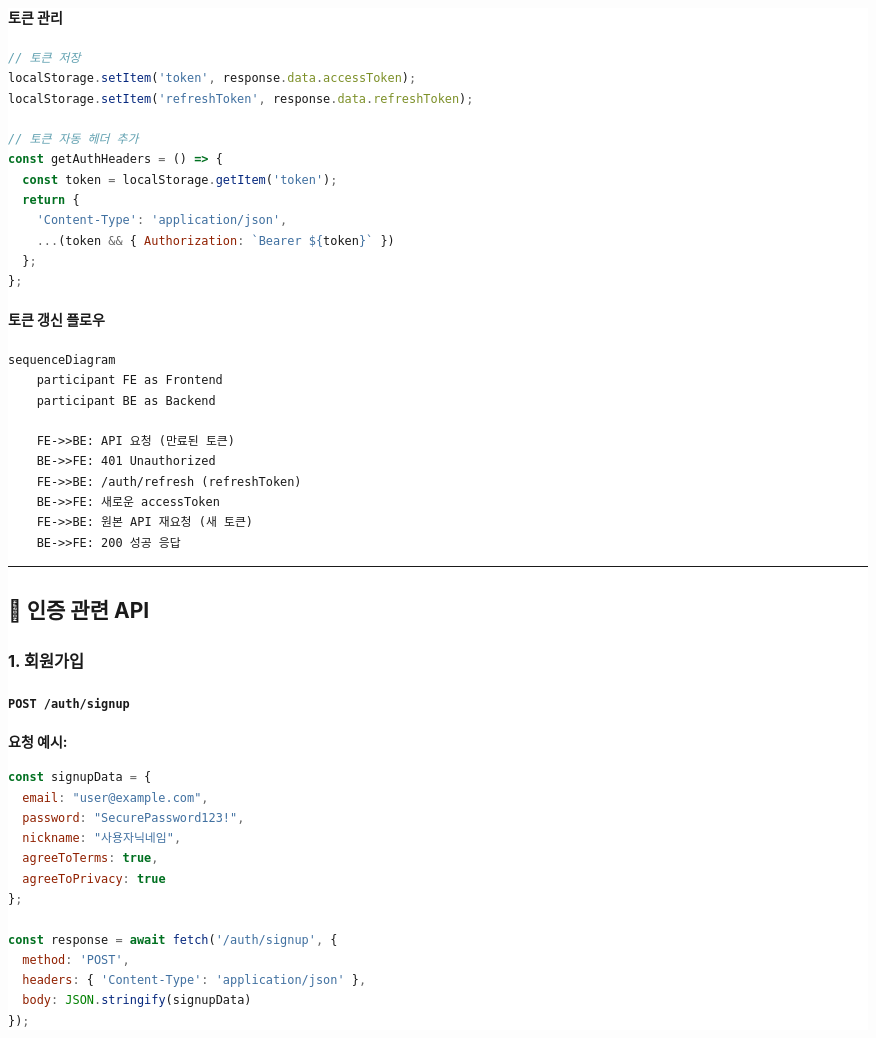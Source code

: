 #### 토큰 관리
```javascript
// 토큰 저장
localStorage.setItem('token', response.data.accessToken);
localStorage.setItem('refreshToken', response.data.refreshToken);

// 토큰 자동 헤더 추가
const getAuthHeaders = () => {
  const token = localStorage.getItem('token');
  return {
    'Content-Type': 'application/json',
    ...(token && { Authorization: `Bearer ${token}` })
  };
};
```

#### 토큰 갱신 플로우
```mermaid
sequenceDiagram
    participant FE as Frontend
    participant BE as Backend

    FE->>BE: API 요청 (만료된 토큰)
    BE->>FE: 401 Unauthorized
    FE->>BE: /auth/refresh (refreshToken)
    BE->>FE: 새로운 accessToken
    FE->>BE: 원본 API 재요청 (새 토큰)
    BE->>FE: 200 성공 응답
```

---

## 🔑 인증 관련 API

### 1. 회원가입

#### `POST /auth/signup`

**요청 예시:**
```javascript
const signupData = {
  email: "user@example.com",
  password: "SecurePassword123!",
  nickname: "사용자닉네임",
  agreeToTerms: true,
  agreeToPrivacy: true
};

const response = await fetch('/auth/signup', {
  method: 'POST',
  headers: { 'Content-Type': 'application/json' },
  body: JSON.stringify(signupData)
});
```
